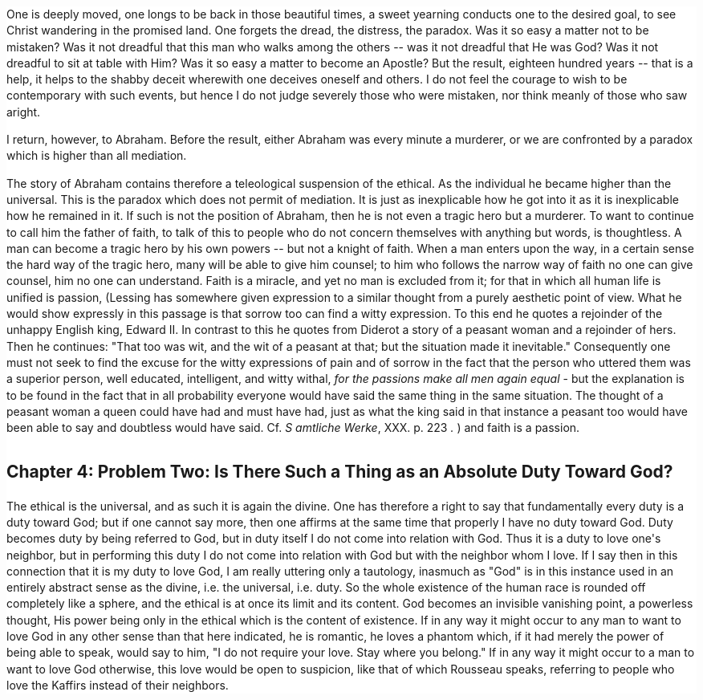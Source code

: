 One is deeply moved, one longs to be back in those beautiful times, a sweet yearning conducts one to the desired goal, to see Christ wandering in the promised land. One forgets the dread, the distress, the paradox. Was it so easy a matter not to be mistaken? Was it not dreadful that this man who walks among the others -- was it not dreadful that He was God? Was it not dreadful to sit at table with Him? Was it so easy a matter to become an Apostle? But the result, eighteen hundred years -- that is a help, it helps to the shabby deceit wherewith one deceives oneself and others. I do not feel the courage to wish to be contemporary with such events, but hence I do not judge severely those who were mistaken, nor think meanly of those who saw aright.

I return, however, to Abraham. Before the result, either Abraham was every minute a murderer, or we are confronted by a paradox which is higher than all mediation.

The story of Abraham contains therefore a teleological suspension of the ethical. As the individual he became higher than the universal. This is the paradox which does not permit of mediation. It is just as inexplicable how he got into it as it is inexplicable how he remained in it. If such is not the position of Abraham, then he is not even a tragic hero but a murderer. To want to continue to call him the father of faith, to talk of this to people who do not concern themselves with anything but words, is thoughtless. A man can become a tragic hero by his own powers -- but not a knight of faith. When a man enters upon the way, in a certain sense the hard way of the tragic hero, many will be able to give him counsel; to him who follows the narrow way of faith no one can give counsel, him no one can understand. Faith is a miracle, and yet no man is excluded from it; for that in which all human life is unified is passion, (Lessing has somewhere given expression to a similar thought from a purely aesthetic point of view. What he would show expressly in this passage is that sorrow too can find a witty expression. To this end he quotes a rejoinder of the unhappy English king, Edward II. In contrast to this he quotes from Diderot a story of a peasant woman and a rejoinder of hers. Then he continues: "That too was wit, and the wit of a peasant at that; but the situation made it inevitable." Consequently one must not seek to find the excuse for the witty expressions of pain and of sorrow in the fact that the person who uttered them was a superior person, well educated, intelligent, and witty withal, _for_ _the passions make all men again equal_  - but the explanation is to be found in the fact that in all probability everyone would have said the same thing in the same situation. The thought of a peasant woman a queen could have had and must have had, just as what the king said in that instance a peasant too would have been able to say and doubtless would have said. Cf. _S amtliche Werke_, XXX. p. 223 _._ ) and faith is a passion.


## Chapter 4: Problem Two: Is There Such a Thing as an Absolute Duty Toward God?

The ethical is the universal, and as such it is again the divine. One has therefore a right to say that fundamentally every duty is a duty toward God; but if one cannot say more, then one affirms at the same time that properly I have no duty toward God. Duty becomes duty by being referred to God, but in duty itself I do not come into relation with God. Thus it is a duty to love one's neighbor, but in performing this duty I do not come into relation with God but with the neighbor whom I love. If I say then in this connection that it is my duty to love God, I am really uttering only a tautology, inasmuch as "God" is in this instance used in an entirely abstract sense as the divine, i.e. the universal, i.e. duty. So the whole existence of the human race is rounded off completely like a sphere, and the ethical is at once its limit and its content. God becomes an invisible vanishing point, a powerless thought, His power being only in the ethical which is the content of existence. If in any way it might occur to any man to want to love God in any other sense than that here indicated, he is romantic, he loves a phantom which, if it had merely the power of being able to speak, would say to him, "I do not require your love. Stay where you belong." If in any way it might occur to a man to want to love God otherwise, this love would be open to suspicion, like that of which Rousseau speaks, referring to people who love the Kaffirs instead of their neighbors.
